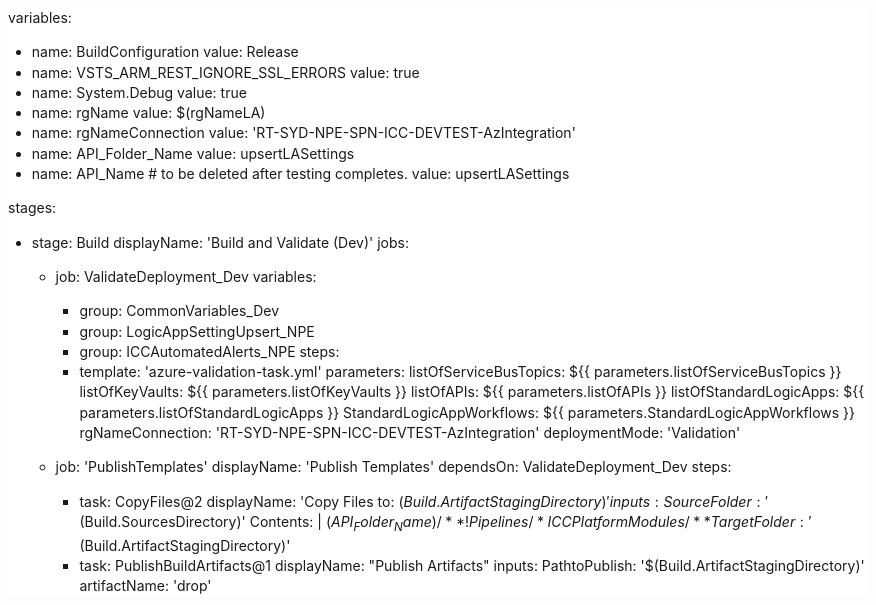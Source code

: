 variables:
- name: BuildConfiguration
  value: Release
- name: VSTS_ARM_REST_IGNORE_SSL_ERRORS 
  value: true
- name: System.Debug
  value: true
- name: rgName
  value: $(rgNameLA)
- name: rgNameConnection
  value: 'RT-SYD-NPE-SPN-ICC-DEVTEST-AzIntegration'
- name: API_Folder_Name
  value: upsertLASettings
- name: API_Name # to be deleted after testing completes.
  value: upsertLASettings

stages:
- stage: Build
  displayName: 'Build and Validate (Dev)'
  jobs:
  - job: ValidateDeployment_Dev
    variables:
    - group: CommonVariables_Dev
    - group: LogicAppSettingUpsert_NPE
    - group: ICCAutomatedAlerts_NPE
    steps:
    - template: 'azure-validation-task.yml'
      parameters:
        listOfServiceBusTopics: ${{ parameters.listOfServiceBusTopics }}
        listOfKeyVaults: ${{ parameters.listOfKeyVaults }}
        listOfAPIs: ${{ parameters.listOfAPIs }}
        listOfStandardLogicApps: ${{ parameters.listOfStandardLogicApps }}
        StandardLogicAppWorkflows: ${{ parameters.StandardLogicAppWorkflows }}
        rgNameConnection: 'RT-SYD-NPE-SPN-ICC-DEVTEST-AzIntegration'
        deploymentMode: 'Validation'

  - job: 'PublishTemplates'
    displayName: 'Publish Templates'
    dependsOn: ValidateDeployment_Dev
    steps:
    - task: CopyFiles@2
      displayName: 'Copy Files to: $(Build.ArtifactStagingDirectory)'
      inputs:
        SourceFolder: '$(Build.SourcesDirectory)'
        Contents: |
          $(API_Folder_Name)/**
          !Pipelines/*
          ICCPlatformModules/**
        TargetFolder: '$(Build.ArtifactStagingDirectory)'
    - task: PublishBuildArtifacts@1
      displayName: "Publish Artifacts"
      inputs:
        PathtoPublish: '$(Build.ArtifactStagingDirectory)'
        artifactName: 'drop'
